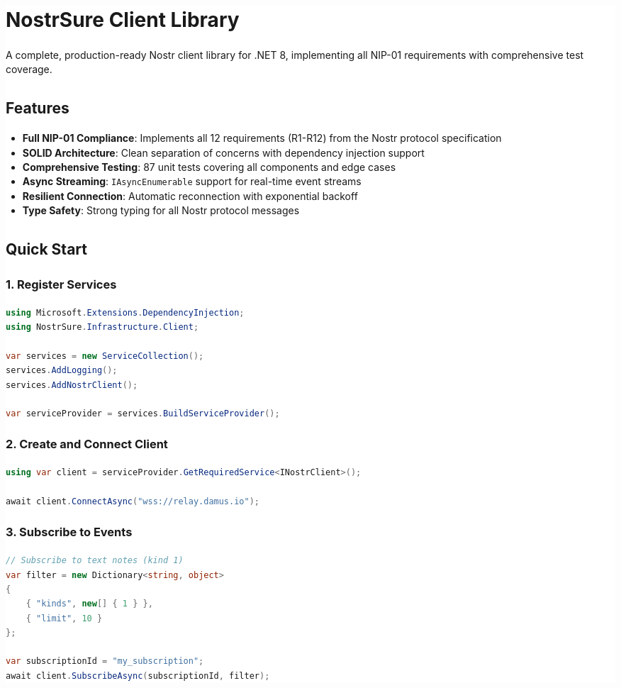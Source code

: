 # NostrSure Client Library

A complete, production-ready Nostr client library for .NET 8, implementing all NIP-01 requirements with comprehensive test coverage.

## Features

- **Full NIP-01 Compliance**: Implements all 12 requirements (R1-R12) from the Nostr protocol specification
- **SOLID Architecture**: Clean separation of concerns with dependency injection support
- **Comprehensive Testing**: 87 unit tests covering all components and edge cases
- **Async Streaming**: `IAsyncEnumerable` support for real-time event streams
- **Resilient Connection**: Automatic reconnection with exponential backoff
- **Type Safety**: Strong typing for all Nostr protocol messages

## Quick Start

### 1. Register Services

```csharp
using Microsoft.Extensions.DependencyInjection;
using NostrSure.Infrastructure.Client;

var services = new ServiceCollection();
services.AddLogging();
services.AddNostrClient();

var serviceProvider = services.BuildServiceProvider();
```

### 2. Create and Connect Client

```csharp
using var client = serviceProvider.GetRequiredService<INostrClient>();

await client.ConnectAsync("wss://relay.damus.io");
```

### 3. Subscribe to Events

```csharp
// Subscribe to text notes (kind 1)
var filter = new Dictionary<string, object>
{
    { "kinds", new[] { 1 } },
    { "limit", 10 }
};

var subscriptionId = "my_subscription";
await client.SubscribeAsync(subscriptionId, filter);
```
